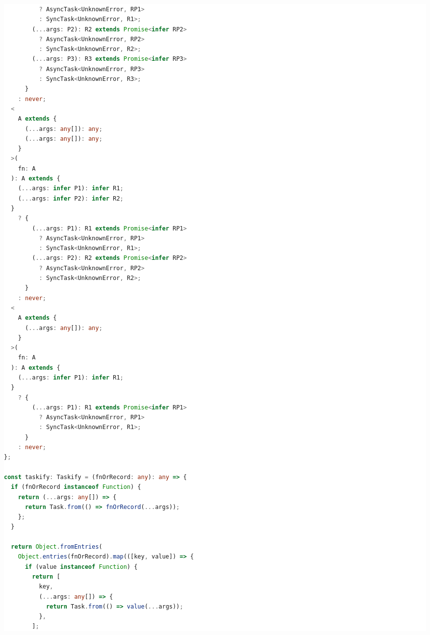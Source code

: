 ```ts
          ? AsyncTask<UnknownError, RP1>
          : SyncTask<UnknownError, R1>;
        (...args: P2): R2 extends Promise<infer RP2>
          ? AsyncTask<UnknownError, RP2>
          : SyncTask<UnknownError, R2>;
        (...args: P3): R3 extends Promise<infer RP3>
          ? AsyncTask<UnknownError, RP3>
          : SyncTask<UnknownError, R3>;
      }
    : never;
  <
    A extends {
      (...args: any[]): any;
      (...args: any[]): any;
    }
  >(
    fn: A
  ): A extends {
    (...args: infer P1): infer R1;
    (...args: infer P2): infer R2;
  }
    ? {
        (...args: P1): R1 extends Promise<infer RP1>
          ? AsyncTask<UnknownError, RP1>
          : SyncTask<UnknownError, R1>;
        (...args: P2): R2 extends Promise<infer RP2>
          ? AsyncTask<UnknownError, RP2>
          : SyncTask<UnknownError, R2>;
      }
    : never;
  <
    A extends {
      (...args: any[]): any;
    }
  >(
    fn: A
  ): A extends {
    (...args: infer P1): infer R1;
  }
    ? {
        (...args: P1): R1 extends Promise<infer RP1>
          ? AsyncTask<UnknownError, RP1>
          : SyncTask<UnknownError, R1>;
      }
    : never;
};

const taskify: Taskify = (fnOrRecord: any): any => {
  if (fnOrRecord instanceof Function) {
    return (...args: any[]) => {
      return Task.from(() => fnOrRecord(...args));
    };
  }

  return Object.fromEntries(
    Object.entries(fnOrRecord).map(([key, value]) => {
      if (value instanceof Function) {
        return [
          key,
          (...args: any[]) => {
            return Task.from(() => value(...args));
          },
        ];
```

  [B in keyof TBrands]: Unbrand<